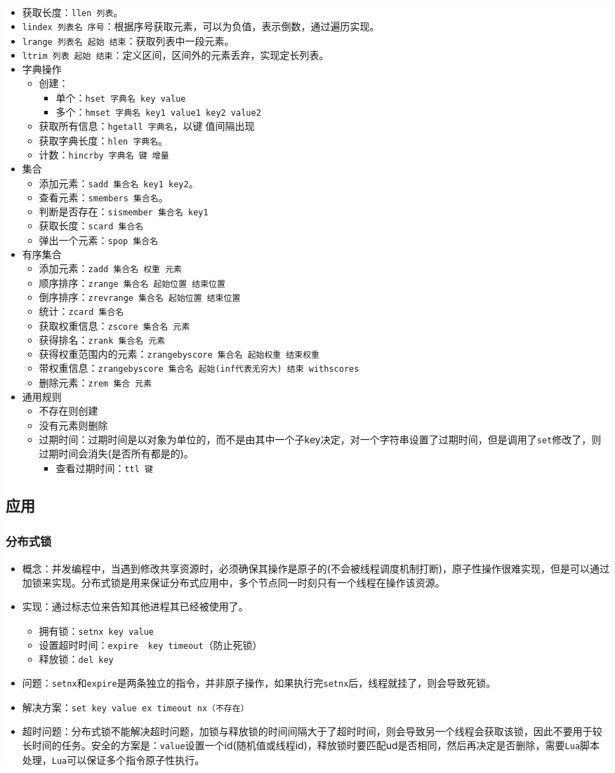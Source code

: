   - 获取长度：`llen 列表`。
  - `lindex 列表名 序号`：根据序号获取元素，可以为负值，表示倒数，通过遍历实现。
  - `lrange 列表名 起始 结束`：获取列表中一段元素。
  - `ltrim 列表 起始 结束`：定义区间，区间外的元素丢弃，实现定长列表。
- 字典操作
  - 创建：
    - 单个：`hset 字典名 key value`
    - 多个：`hmset 字典名 key1 value1 key2 value2`
  - 获取所有信息：`hgetall 字典名`，以键 值间隔出现
  - 获取字典长度：`hlen 字典名`。
  - 计数：`hincrby 字典名 键 增量`
- 集合
  - 添加元素：`sadd 集合名 key1 key2`。
  - 查看元素：`smembers 集合名`。
  - 判断是否存在：`sismember 集合名 key1`
  - 获取长度：`scard 集合名`
  - 弹出一个元素：`spop 集合名`
- 有序集合
  - 添加元素：`zadd 集合名 权重 元素`
  - 顺序排序：`zrange 集合名 起始位置 结束位置`
  - 倒序排序：`zrevrange 集合名 起始位置 结束位置`
  - 统计：`zcard 集合名`
  - 获取权重信息：`zscore 集合名 元素`
  - 获得排名：`zrank 集合名 元素`
  - 获得权重范围内的元素：`zrangebyscore 集合名 起始权重 结束权重`
  - 带权重信息：`zrangebyscore 集合名 起始(inf代表无穷大) 结束 withscores`
  - 删除元素：`zrem 集合 元素`
- 通用规则
  - 不存在则创建
  - 没有元素则删除
  - 过期时间：过期时间是以对象为单位的，而不是由其中一个子key决定，对一个字符串设置了过期时间，但是调用了`set`修改了，则过期时间会消失(是否所有都是的)。
    - 查看过期时间：`ttl 键`

## 应用

### 分布式锁

- 概念：并发编程中，当遇到修改共享资源时，必须确保其操作是原子的(不会被线程调度机制打断)，原子性操作很难实现，但是可以通过加锁来实现。分布式锁是用来保证分布式应用中，多个节点同一时刻只有一个线程在操作该资源。

- 实现：通过标志位来告知其他进程其已经被使用了。

  - 拥有锁：`setnx key value`
  - 设置超时时间：`expire  key timeout`（防止死锁）
  - 释放锁：`del key`

- 问题：`setnx`和`expire`是两条独立的指令，并非原子操作，如果执行完`setnx`后，线程就挂了，则会导致死锁。

- 解决方案：`set key value ex timeout nx（不存在）`

- 超时问题：分布式锁不能解决超时问题，加锁与释放锁的时间间隔大于了超时时间，则会导致另一个线程会获取该锁，因此不要用于较长时间的任务。安全的方案是：`value`设置一个id(随机值或线程id)，释放锁时要匹配ud是否相同，然后再决定是否删除，需要`Lua`脚本处理，`Lua`可以保证多个指令原子性执行。
